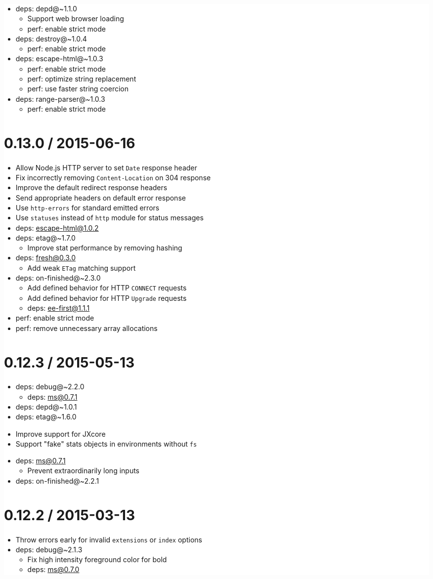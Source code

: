   * deps: depd@~1.1.0
    - Support web browser loading
    - perf: enable strict mode
  * deps: destroy@~1.0.4
    - perf: enable strict mode
  * deps: escape-html@~1.0.3
    - perf: enable strict mode
    - perf: optimize string replacement
    - perf: use faster string coercion
  * deps: range-parser@~1.0.3
    - perf: enable strict mode

0.13.0 / 2015-06-16
===================

  * Allow Node.js HTTP server to set `Date` response header
  * Fix incorrectly removing `Content-Location` on 304 response
  * Improve the default redirect response headers
  * Send appropriate headers on default error response
  * Use `http-errors` for standard emitted errors
  * Use `statuses` instead of `http` module for status messages
  * deps: escape-html@1.0.2
  * deps: etag@~1.7.0
    - Improve stat performance by removing hashing
  * deps: fresh@0.3.0
    - Add weak `ETag` matching support
  * deps: on-finished@~2.3.0
    - Add defined behavior for HTTP `CONNECT` requests
    - Add defined behavior for HTTP `Upgrade` requests
    - deps: ee-first@1.1.1
  * perf: enable strict mode
  * perf: remove unnecessary array allocations

0.12.3 / 2015-05-13
===================

  * deps: debug@~2.2.0
    - deps: ms@0.7.1
  * deps: depd@~1.0.1
  * deps: etag@~1.6.0
   - Improve support for JXcore
   - Support "fake" stats objects in environments without `fs`
  * deps: ms@0.7.1
    - Prevent extraordinarily long inputs
  * deps: on-finished@~2.2.1

0.12.2 / 2015-03-13
===================

  * Throw errors early for invalid `extensions` or `index` options
  * deps: debug@~2.1.3
    - Fix high intensity foreground color for bold
    - deps: ms@0.7.0
